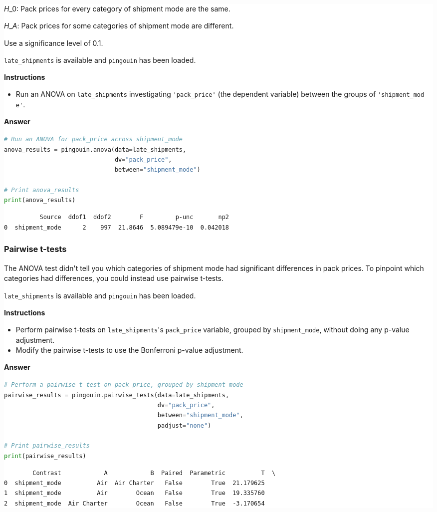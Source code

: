 $H\_{0}$: Pack prices for every category of shipment mode are the
same.

$H\_{A}$: Pack prices for some categories of shipment mode are
different.

Use a significance level of 0.1.

`late_shipments` is available and `pingouin` has been loaded.

**Instructions**

- Run an ANOVA on `late_shipments` investigating `'pack_price'` (the
  dependent variable) between the groups of `'shipment_mode'`.

**Answer**

```python
# Run an ANOVA for pack_price across shipment_mode
anova_results = pingouin.anova(data=late_shipments,
                               dv="pack_price",
                               between="shipment_mode")

# Print anova_results
print(anova_results)
```

              Source  ddof1  ddof2        F         p-unc       np2
    0  shipment_mode      2    997  21.8646  5.089479e-10  0.042018

### Pairwise t-tests

The ANOVA test didn't tell you which categories of shipment mode had
significant differences in pack prices. To pinpoint which categories had
differences, you could instead use pairwise t-tests.

`late_shipments` is available and `pingouin` has been loaded.

**Instructions**

- Perform pairwise t-tests on `late_shipments`'s `pack_price` variable,
  grouped by `shipment_mode`, without doing any p-value adjustment.
- Modify the pairwise t-tests to use the Bonferroni p-value adjustment.

**Answer**

```python
# Perform a pairwise t-test on pack price, grouped by shipment mode
pairwise_results = pingouin.pairwise_tests(data=late_shipments, 
                                           dv="pack_price",
                                           between="shipment_mode",
                                           padjust="none")

# Print pairwise_results
print(pairwise_results)
```

            Contrast            A            B  Paired  Parametric          T  \
    0  shipment_mode          Air  Air Charter   False        True  21.179625   
    1  shipment_mode          Air        Ocean   False        True  19.335760   
    2  shipment_mode  Air Charter        Ocean   False        True  -3.170654   
    